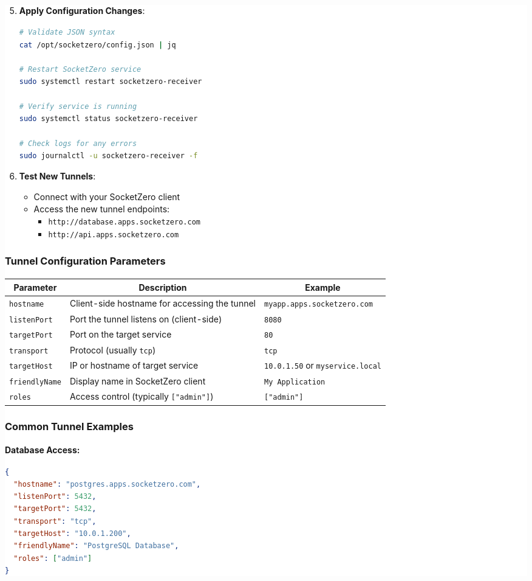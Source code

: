 
5. **Apply Configuration Changes**:
   ```bash
   # Validate JSON syntax
   cat /opt/socketzero/config.json | jq
   
   # Restart SocketZero service
   sudo systemctl restart socketzero-receiver
   
   # Verify service is running
   sudo systemctl status socketzero-receiver
   
   # Check logs for any errors
   sudo journalctl -u socketzero-receiver -f
   ```

6. **Test New Tunnels**:
   - Connect with your SocketZero client
   - Access the new tunnel endpoints:
     - `http://database.apps.socketzero.com`
     - `http://api.apps.socketzero.com`

### Tunnel Configuration Parameters

| Parameter | Description | Example |
|-----------|-------------|---------|
| `hostname` | Client-side hostname for accessing the tunnel | `myapp.apps.socketzero.com` |
| `listenPort` | Port the tunnel listens on (client-side) | `8080` |
| `targetPort` | Port on the target service | `80` |
| `transport` | Protocol (usually `tcp`) | `tcp` |
| `targetHost` | IP or hostname of target service | `10.0.1.50` or `myservice.local` |
| `friendlyName` | Display name in SocketZero client | `My Application` |
| `roles` | Access control (typically `["admin"]`) | `["admin"]` |

### Common Tunnel Examples

**Database Access:**
```json
{
  "hostname": "postgres.apps.socketzero.com",
  "listenPort": 5432,
  "targetPort": 5432,
  "transport": "tcp",
  "targetHost": "10.0.1.200",
  "friendlyName": "PostgreSQL Database",
  "roles": ["admin"]
}
```

